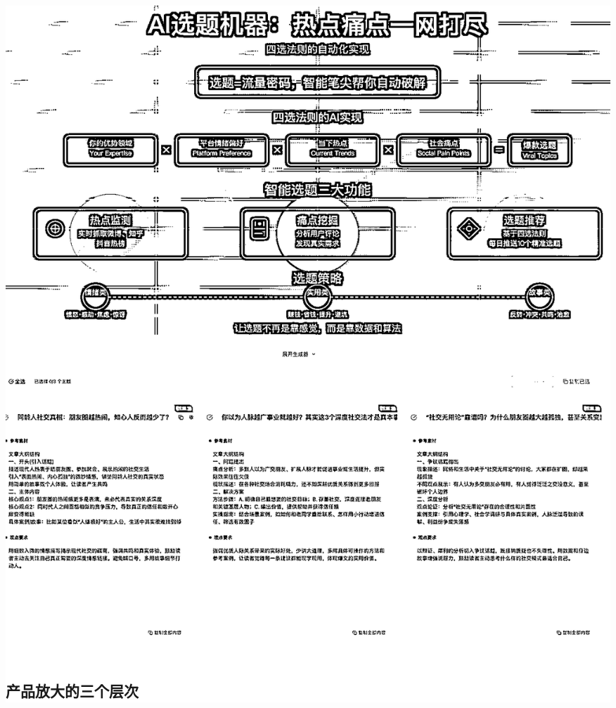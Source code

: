 ![](img/ad82b1a8cdc59047c57df71643649073.png)

![](img/f3a2c40fe87dd8b3f3230af136572716.png)

## 产品放大的三个层次
